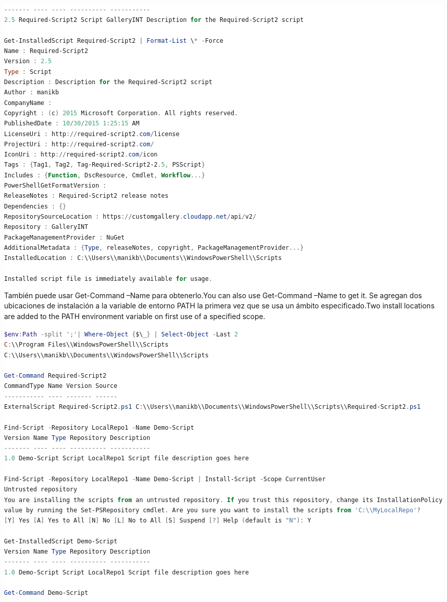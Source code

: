 ```powershell
------- ---- ---- ---------- -----------
2.5 Required-Script2 Script GalleryINT Description for the Required-Script2 script

Get-InstalledScript Required-Script2 | Format-List \* -Force
Name : Required-Script2
Version : 2.5
Type : Script
Description : Description for the Required-Script2 script
Author : manikb
CompanyName :
Copyright : (c) 2015 Microsoft Corporation. All rights reserved.
PublishedDate : 10/30/2015 1:25:15 AM
LicenseUri : http://required-script2.com/license
ProjectUri : http://required-script2.com/
IconUri : http://required-script2.com/icon
Tags : {Tag1, Tag2, Tag-Required-Script2-2.5, PSScript}
Includes : {Function, DscResource, Cmdlet, Workflow...}
PowerShellGetFormatVersion :
ReleaseNotes : Required-Script2 release notes
Dependencies : {}
RepositorySourceLocation : https://customgallery.cloudapp.net/api/v2/
Repository : GalleryINT
PackageManagementProvider : NuGet
AdditionalMetadata : {Type, releaseNotes, copyright, PackageManagementProvider...}
InstalledLocation : C:\\Users\\manikb\\Documents\\WindowsPowerShell\\Scripts

Installed script file is immediately available for usage.
```

<span data-ttu-id="2d8e5-162">También puede usar Get-Command –Name <InstalledScriptFileName> para obtenerlo.</span><span class="sxs-lookup"><span data-stu-id="2d8e5-162">You can also use Get-Command –Name <InstalledScriptFileName> to get it.</span></span> <span data-ttu-id="2d8e5-163">Se agregan dos ubicaciones de instalación a la variable de entorno PATH la primera vez que se usa un ámbito especificado.</span><span class="sxs-lookup"><span data-stu-id="2d8e5-163">Two install locations are added to the PATH environment variable on first use of a specified scope.</span></span>
```powershell
$env:Path -split ';'| Where-Object {$\_} | Select-Object -Last 2
C:\\Program Files\\WindowsPowerShell\\Scripts
C:\\Users\\manikb\\Documents\\WindowsPowerShell\\Scripts

Get-Command Required-Script2
CommandType Name Version Source
----------- ---- ------- ------
ExternalScript Required-Script2.ps1 C:\\Users\\manikb\\Documents\\WindowsPowerShell\\Scripts\\Required-Script2.ps1

Find-Script -Repository LocalRepo1 -Name Demo-Script
Version Name Type Repository Description
------- ---- ---- ---------- -----------
1.0 Demo-Script Script LocalRepo1 Script file description goes here

Find-Script -Repository LocalRepo1 -Name Demo-Script | Install-Script -Scope CurrentUser
Untrusted repository
You are installing the scripts from an untrusted repository. If you trust this repository, change its InstallationPolicy value by running the Set-PSRepository cmdlet. Are you sure you want to install the scripts from 'C:\\MyLocalRepo'?
[Y] Yes [A] Yes to All [N] No [L] No to All [S] Suspend [?] Help (default is "N"): Y

Get-InstalledScript Demo-Script
Version Name Type Repository Description
------- ---- ---- ---------- -----------
1.0 Demo-Script Script LocalRepo1 Script file description goes here

Get-Command Demo-Script
```